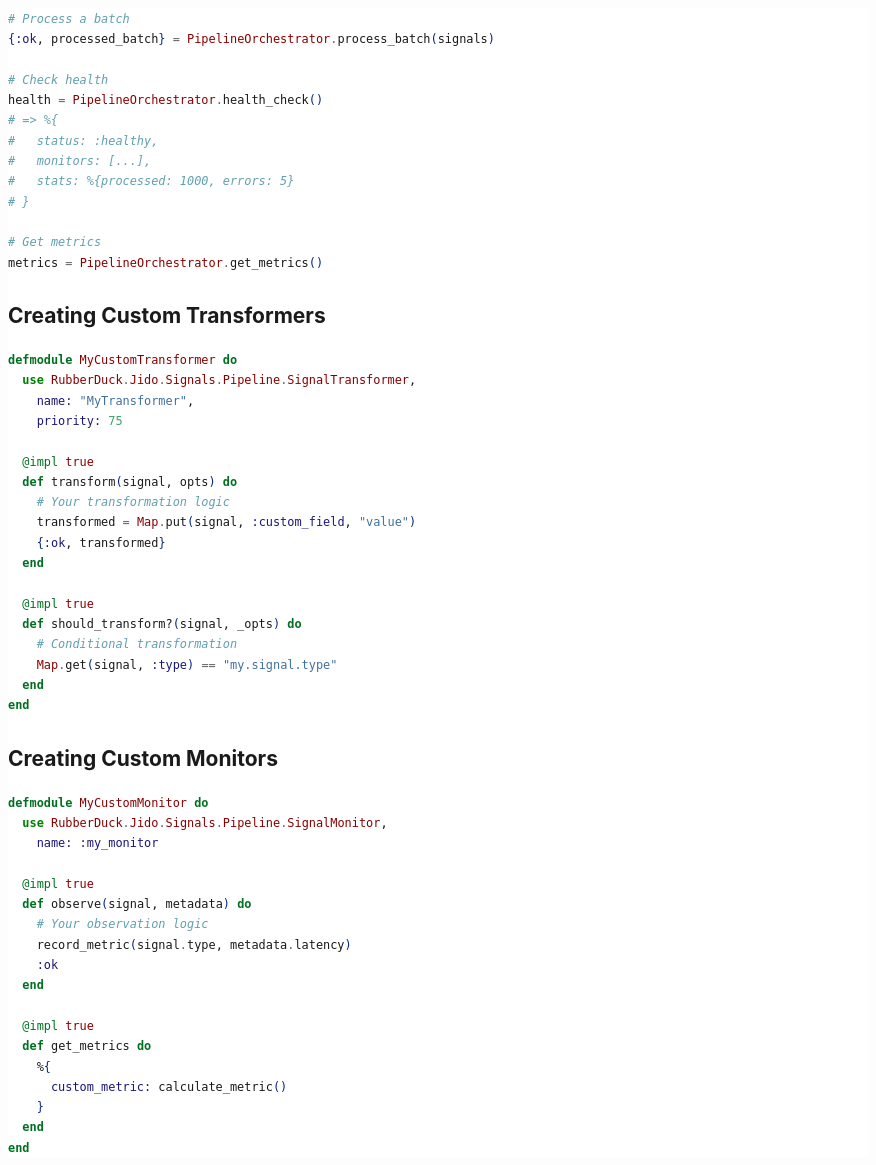 ```elixir
# Process a batch
{:ok, processed_batch} = PipelineOrchestrator.process_batch(signals)

# Check health
health = PipelineOrchestrator.health_check()
# => %{
#   status: :healthy,
#   monitors: [...],
#   stats: %{processed: 1000, errors: 5}
# }

# Get metrics
metrics = PipelineOrchestrator.get_metrics()
```

## Creating Custom Transformers

```elixir
defmodule MyCustomTransformer do
  use RubberDuck.Jido.Signals.Pipeline.SignalTransformer,
    name: "MyTransformer",
    priority: 75
  
  @impl true
  def transform(signal, opts) do
    # Your transformation logic
    transformed = Map.put(signal, :custom_field, "value")
    {:ok, transformed}
  end
  
  @impl true
  def should_transform?(signal, _opts) do
    # Conditional transformation
    Map.get(signal, :type) == "my.signal.type"
  end
end
```

## Creating Custom Monitors

```elixir
defmodule MyCustomMonitor do
  use RubberDuck.Jido.Signals.Pipeline.SignalMonitor,
    name: :my_monitor
  
  @impl true
  def observe(signal, metadata) do
    # Your observation logic
    record_metric(signal.type, metadata.latency)
    :ok
  end
  
  @impl true
  def get_metrics do
    %{
      custom_metric: calculate_metric()
    }
  end
end
```
